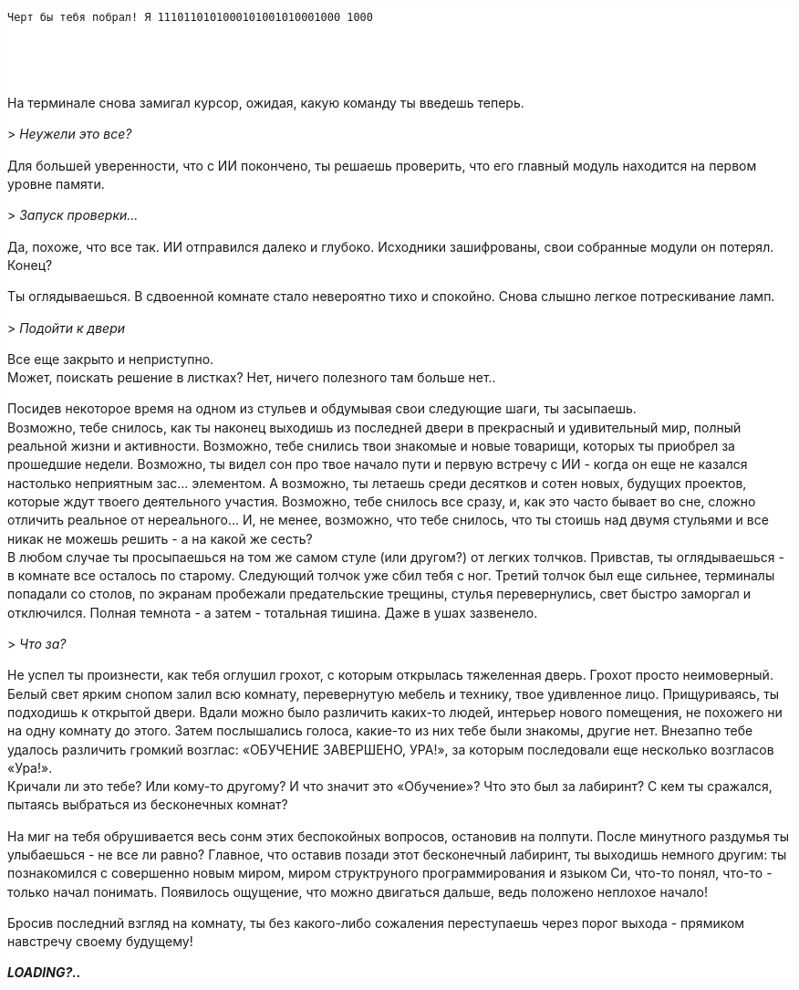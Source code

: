     Черт бы тебя побрал! Я 1110110101000101001010001000 1000
    ᅠ
    ᅠ
    ᅠ
На терминале снова замигал курсор, ожидая, какую команду ты введешь теперь.

\> *Неужели это все?*

Для большей уверенности, что с ИИ покончено, ты решаешь проверить, что его главный модуль находится на первом уровне памяти.

\> *Запуск проверки...*

Да, похоже, что все так. ИИ отправился далеко и глубоко. Исходники зашифрованы, свои собранные модули он потерял. Конец?

Ты оглядываешься. В сдвоенной комнате стало невероятно тихо и спокойно. Снова слышно легкое потрескивание ламп.

\> *Подойти к двери*

Все еще закрыто и неприступно.\
Может, поискать решение в листках? Нет, ничего полезного там больше нет..

Посидев некоторое время на одном из стульев и обдумывая свои следующие шаги, ты засыпаешь. \
Возможно, тебе снилось, как ты наконец выходишь из последней двери в прекрасный и удивительный мир, полный реальной жизни и активности. Возможно, тебе снились твои знакомые и новые товарищи, которых ты приобрел за прошедшие недели. Возможно, ты видел сон про твое начало пути и первую встречу с ИИ - когда он еще не казался настолько неприятным зас... элементом. А возможно, ты летаешь среди десятков и сотен новых, будущих проектов, которые ждут твоего деятельного участия. Возможно, тебе снилось все сразу, и, как это часто бывает во сне, сложно отличить реальное от нереального... И, не менее, возможно, что тебе снилось, что ты стоишь над двумя стульями и все никак не можешь решить - а на какой же сесть?\
В любом случае ты просыпаешься на том же самом стуле (или другом?) от легких толчков. Привстав, ты оглядываешься - в комнате все осталось по старому. Следующий толчок уже сбил тебя с ног. Третий толчок был еще сильнее, терминалы попадали со столов, по экранам пробежали предательские трещины, стулья перевернулись, свет быстро заморгал и отключился. Полная темнота - а затем - тотальная тишина. Даже в ушах зазвенело.

\> *Что за?*

Не успел ты произнести, как тебя оглушил грохот, с которым открылась тяжеленная дверь. Грохот просто неимоверный. \
Белый свет ярким снопом залил всю комнату, перевернутую мебель и технику, твое удивленное лицо. Прищуриваясь, ты подходишь к открытой двери. Вдали можно было различить каких-то людей, интерьер нового помещения, не похожего ни на одну комнату до этого. Затем послышались голоса, какие-то из них тебе были знакомы, другие нет. Внезапно тебе удалось различить громкий возглас: «ОБУЧЕНИЕ ЗАВЕРШЕНО, УРА!», за которым последовали еще несколько возгласов «Ура!». \
Кричали ли это тебе? Или кому-то другому? И что значит это «Обучение»? Что это был за лабиринт? С кем ты сражался, пытаясь выбраться из бесконечных комнат? 

На миг на тебя обрушивается весь сонм этих беспокойных вопросов, остановив на полпути. После минутного раздумья ты улыбаешься - не все ли равно? Главное, что оставив позади этот бесконечный лабиринт, ты выходишь немного другим: ты познакомился с совершенно новым миром, миром структруного программирования и языком Си, что-то понял, что-то - только начал понимать. Появилось ощущение, что можно двигаться дальше, ведь положено неплохое начало!   

Бросив последний взгляд на комнату, ты без какого-либо сожаления переступаешь через порог выхода - прямиком навстречу своему будущему! 

***LOADING?..***

